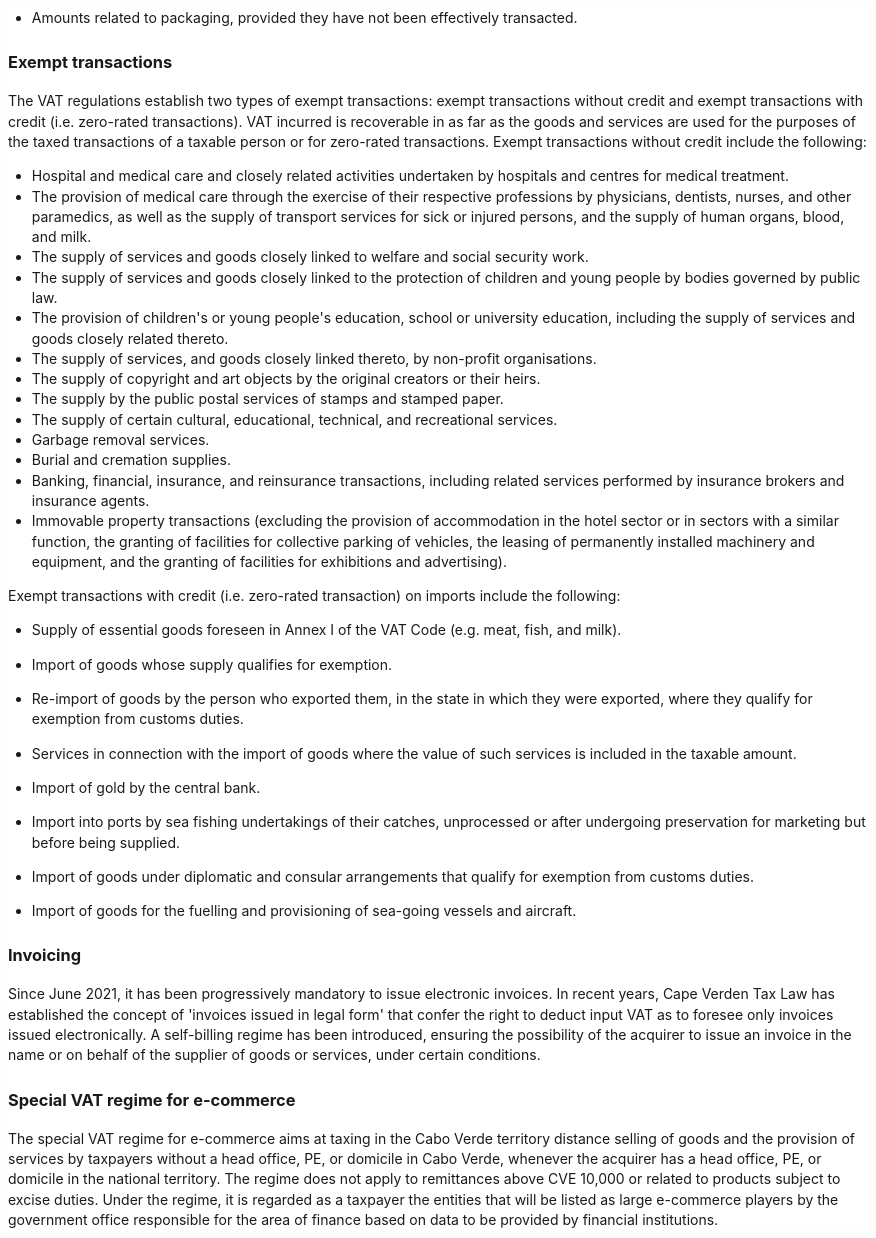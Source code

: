 
  * Amounts related to packaging, provided they have not been effectively transacted.


### Exempt transactions
The VAT regulations establish two types of exempt transactions: exempt transactions without credit and exempt transactions with credit (i.e. zero-rated transactions). VAT incurred is recoverable in as far as the goods and services are used for the purposes of the taxed transactions of a taxable person or for zero-rated transactions.
Exempt transactions without credit include the following:
  * Hospital and medical care and closely related activities undertaken by hospitals and centres for medical treatment.
  * The provision of medical care through the exercise of their respective professions by physicians, dentists, nurses, and other paramedics, as well as the supply of transport services for sick or injured persons, and the supply of human organs, blood, and milk.
  * The supply of services and goods closely linked to welfare and social security work.
  * The supply of services and goods closely linked to the protection of children and young people by bodies governed by public law.
  * The provision of children's or young people's education, school or university education, including the supply of services and goods closely related thereto.
  * The supply of services, and goods closely linked thereto, by non-profit organisations.
  * The supply of copyright and art objects by the original creators or their heirs.
  * The supply by the public postal services of stamps and stamped paper.
  * The supply of certain cultural, educational, technical, and recreational services.
  * Garbage removal services.
  * Burial and cremation supplies.
  * Banking, financial, insurance, and reinsurance transactions, including related services performed by insurance brokers and insurance agents.
  * Immovable property transactions (excluding the provision of accommodation in the hotel sector or in sectors with a similar function, the granting of facilities for collective parking of vehicles, the leasing of permanently installed machinery and equipment, and the granting of facilities for exhibitions and advertising).


Exempt transactions with credit (i.e. zero-rated transaction) on imports include the following:
  * Supply of essential goods foreseen in Annex I of the VAT Code (e.g. meat, fish, and milk).


  * Import of goods whose supply qualifies for exemption.
  * Re-import of goods by the person who exported them, in the state in which they were exported, where they qualify for exemption from customs duties.
  * Services in connection with the import of goods where the value of such services is included in the taxable amount.
  * Import of gold by the central bank.
  * Import into ports by sea fishing undertakings of their catches, unprocessed or after undergoing preservation for marketing but before being supplied.
  * Import of goods under diplomatic and consular arrangements that qualify for exemption from customs duties.
  * Import of goods for the fuelling and provisioning of sea-going vessels and aircraft.


### **Invoicing**
Since June 2021, it has been progressively mandatory to issue electronic invoices.
In recent years, Cape Verden Tax Law has established the concept of 'invoices issued in legal form' that confer the right to deduct input VAT as to foresee only invoices issued electronically.
A self-billing regime has been introduced, ensuring the possibility of the acquirer to issue an invoice in the name or on behalf of the supplier of goods or services, under certain conditions.
### Special VAT regime for e-commerce
The special VAT regime for e-commerce aims at taxing in the Cabo Verde territory distance selling of goods and the provision of services by taxpayers without a head office, PE, or domicile in Cabo Verde, whenever the acquirer has a head office, PE, or domicile in the national territory. The regime does not apply to remittances above CVE 10,000 or related to products subject to excise duties. Under the regime, it is regarded as a taxpayer the entities that will be listed as large e-commerce players by the government office responsible for the area of finance based on data to be provided by financial institutions.